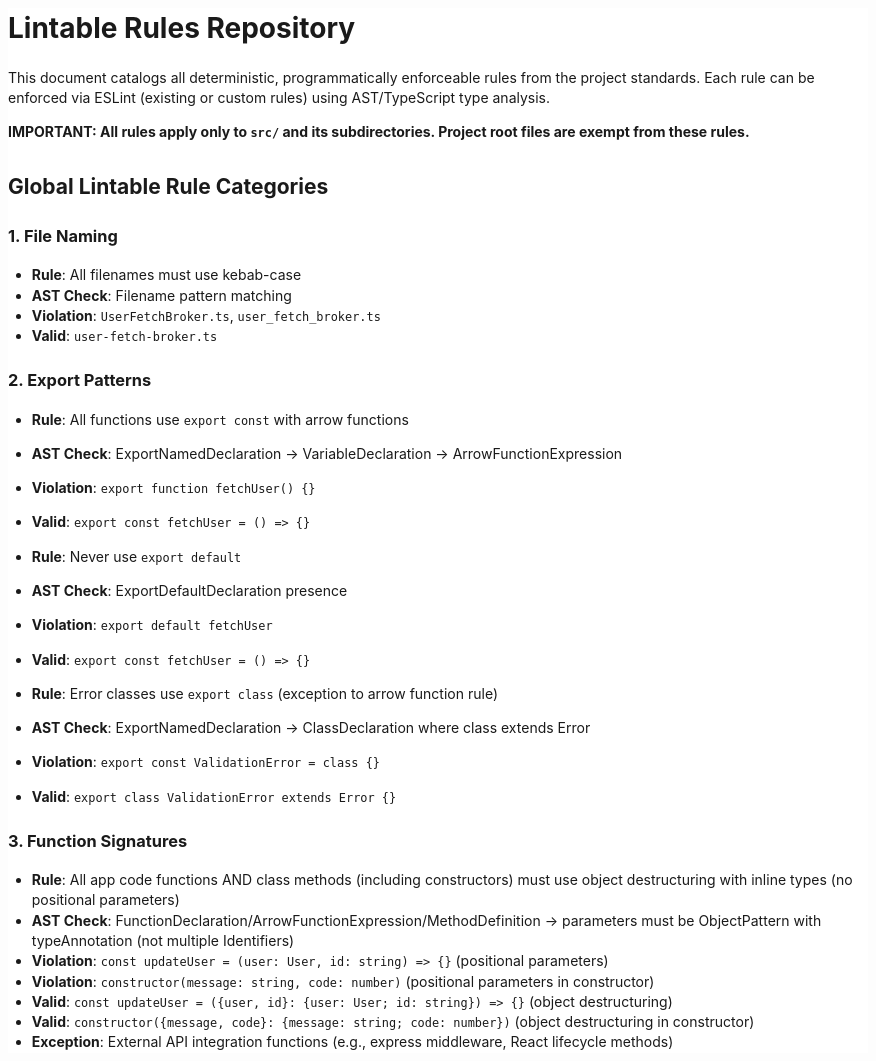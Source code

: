 # Lintable Rules Repository

This document catalogs all deterministic, programmatically enforceable rules from the project standards. Each rule can
be enforced via ESLint (existing or custom rules) using AST/TypeScript type analysis.

**IMPORTANT: All rules apply only to `src/` and its subdirectories. Project root files are exempt from these rules.**

## Global Lintable Rule Categories

### 1. File Naming

- **Rule**: All filenames must use kebab-case
- **AST Check**: Filename pattern matching
- **Violation**: `UserFetchBroker.ts`, `user_fetch_broker.ts`
- **Valid**: `user-fetch-broker.ts`

### 2. Export Patterns

- **Rule**: All functions use `export const` with arrow functions
- **AST Check**: ExportNamedDeclaration → VariableDeclaration → ArrowFunctionExpression
- **Violation**: `export function fetchUser() {}`
- **Valid**: `export const fetchUser = () => {}`

- **Rule**: Never use `export default`
- **AST Check**: ExportDefaultDeclaration presence
- **Violation**: `export default fetchUser`
- **Valid**: `export const fetchUser = () => {}`

- **Rule**: Error classes use `export class` (exception to arrow function rule)
- **AST Check**: ExportNamedDeclaration → ClassDeclaration where class extends Error
- **Violation**: `export const ValidationError = class {}`
- **Valid**: `export class ValidationError extends Error {}`

### 3. Function Signatures

- **Rule**: All app code functions AND class methods (including constructors) must use object destructuring with inline
  types (no positional parameters)
- **AST Check**: FunctionDeclaration/ArrowFunctionExpression/MethodDefinition → parameters must be ObjectPattern with
  typeAnnotation (not multiple Identifiers)
- **Violation**: `const updateUser = (user: User, id: string) => {}` (positional parameters)
- **Violation**: `constructor(message: string, code: number)` (positional parameters in constructor)
- **Valid**: `const updateUser = ({user, id}: {user: User; id: string}) => {}` (object destructuring)
- **Valid**: `constructor({message, code}: {message: string; code: number})` (object destructuring in constructor)
- **Exception**: External API integration functions (e.g., express middleware, React lifecycle methods)
